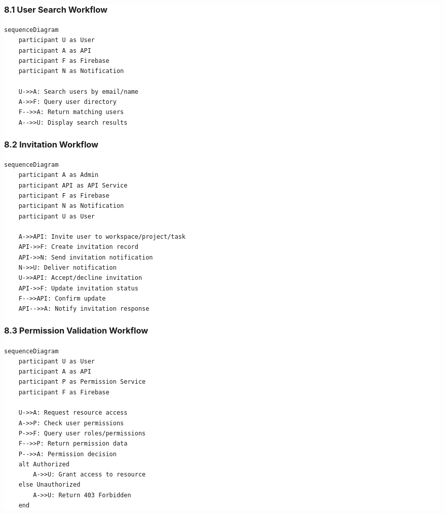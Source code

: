 ### 8.1 User Search Workflow
```mermaid
sequenceDiagram
    participant U as User
    participant A as API
    participant F as Firebase
    participant N as Notification
    
    U->>A: Search users by email/name
    A->>F: Query user directory
    F-->>A: Return matching users
    A-->>U: Display search results
```

### 8.2 Invitation Workflow
```mermaid
sequenceDiagram
    participant A as Admin
    participant API as API Service
    participant F as Firebase
    participant N as Notification
    participant U as User
    
    A->>API: Invite user to workspace/project/task
    API->>F: Create invitation record
    API->>N: Send invitation notification
    N->>U: Deliver notification
    U->>API: Accept/decline invitation
    API->>F: Update invitation status
    F-->>API: Confirm update
    API-->>A: Notify invitation response
```

### 8.3 Permission Validation Workflow
```mermaid
sequenceDiagram
    participant U as User
    participant A as API
    participant P as Permission Service
    participant F as Firebase
    
    U->>A: Request resource access
    A->>P: Check user permissions
    P->>F: Query user roles/permissions
    F-->>P: Return permission data
    P-->>A: Permission decision
    alt Authorized
        A->>U: Grant access to resource
    else Unauthorized
        A->>U: Return 403 Forbidden
    end
```

